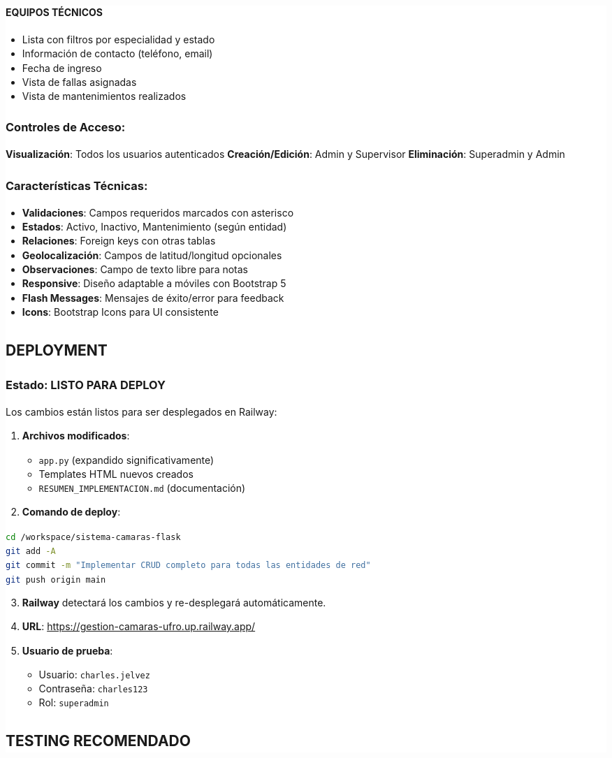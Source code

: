 #### EQUIPOS TÉCNICOS
- Lista con filtros por especialidad y estado
- Información de contacto (teléfono, email)
- Fecha de ingreso
- Vista de fallas asignadas
- Vista de mantenimientos realizados

### Controles de Acceso:

**Visualización**: Todos los usuarios autenticados
**Creación/Edición**: Admin y Supervisor
**Eliminación**: Superadmin y Admin

### Características Técnicas:

- **Validaciones**: Campos requeridos marcados con asterisco
- **Estados**: Activo, Inactivo, Mantenimiento (según entidad)
- **Relaciones**: Foreign keys con otras tablas
- **Geolocalización**: Campos de latitud/longitud opcionales
- **Observaciones**: Campo de texto libre para notas
- **Responsive**: Diseño adaptable a móviles con Bootstrap 5
- **Flash Messages**: Mensajes de éxito/error para feedback
- **Icons**: Bootstrap Icons para UI consistente

## DEPLOYMENT

### Estado: LISTO PARA DEPLOY

Los cambios están listos para ser desplegados en Railway:

1. **Archivos modificados**:
   - `app.py` (expandido significativamente)
   - Templates HTML nuevos creados
   - `RESUMEN_IMPLEMENTACION.md` (documentación)

2. **Comando de deploy**:
```bash
cd /workspace/sistema-camaras-flask
git add -A
git commit -m "Implementar CRUD completo para todas las entidades de red"
git push origin main
```

3. **Railway** detectará los cambios y re-desplegará automáticamente.

4. **URL**: https://gestion-camaras-ufro.up.railway.app/

5. **Usuario de prueba**:
   - Usuario: `charles.jelvez`
   - Contraseña: `charles123`
   - Rol: `superadmin`

## TESTING RECOMENDADO
